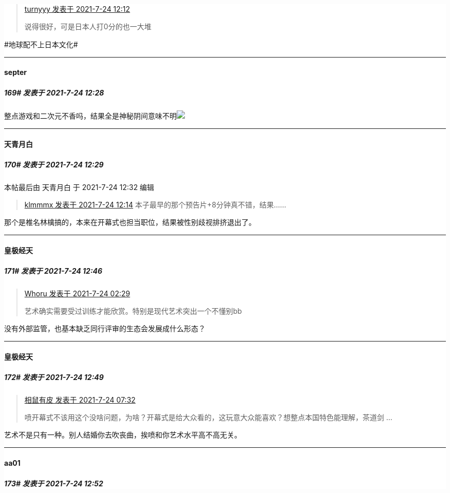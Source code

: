 
<blockquote><a href="httphttps://bbs.saraba1st.com/2b/forum.php?mod=redirect&amp;goto=findpost&amp;pid=52082976&amp;ptid=2017130" target="_blank">turnyyy 发表于 2021-7-24 12:12</a>

说得很好，可是日本人打0分的也一大堆</blockquote>
#地球配不上日本文化#


*****

####  septer  
##### 169#       发表于 2021-7-24 12:28


整点游戏和二次元不香吗，结果全是神秘阴间意味不明<img src="https://static.saraba1st.com/image/smiley/face2017/037.png" referrerpolicy="no-referrer">


*****

####  天青月白  
##### 170#       发表于 2021-7-24 12:29


 本帖最后由 天青月白 于 2021-7-24 12:32 编辑 
<blockquote><a href="httphttps://bbs.saraba1st.com/2b/forum.php?mod=redirect&amp;goto=findpost&amp;pid=52082995&amp;ptid=2017130" target="_blank">klmmmx 发表于 2021-7-24 12:14</a>
本子最早的那个预告片+8分钟真不错，结果……</blockquote>
那个是椎名林檎搞的，本来在开幕式也担当职位，结果被性别歧视排挤退出了。


*****

####  皇极经天  
##### 171#       发表于 2021-7-24 12:46


<blockquote><a href="httphttps://bbs.saraba1st.com/2b/forum.php?mod=redirect&amp;goto=findpost&amp;pid=52080541&amp;ptid=2017130" target="_blank">Whoru 发表于 2021-7-24 02:29</a>

艺术确实需要受过训练才能欣赏。特别是现代艺术突出一个不懂别bb</blockquote>
没有外部监管，也基本缺乏同行评审的生态会发展成什么形态？


*****

####  皇极经天  
##### 172#       发表于 2021-7-24 12:49


<blockquote><a href="httphttps://bbs.saraba1st.com/2b/forum.php?mod=redirect&amp;goto=findpost&amp;pid=52080997&amp;ptid=2017130" target="_blank">相鼠有皮 发表于 2021-7-24 07:32</a>

喷开幕式不该用这个没啥问题，为啥？开幕式是给大众看的，这玩意大众能喜欢？想整点本国特色能理解，茶道剑 ...</blockquote>
艺术不是只有一种。别人结婚你去吹丧曲，挨喷和你艺术水平高不高无关。


*****

####  aa01  
##### 173#       发表于 2021-7-24 12:52
